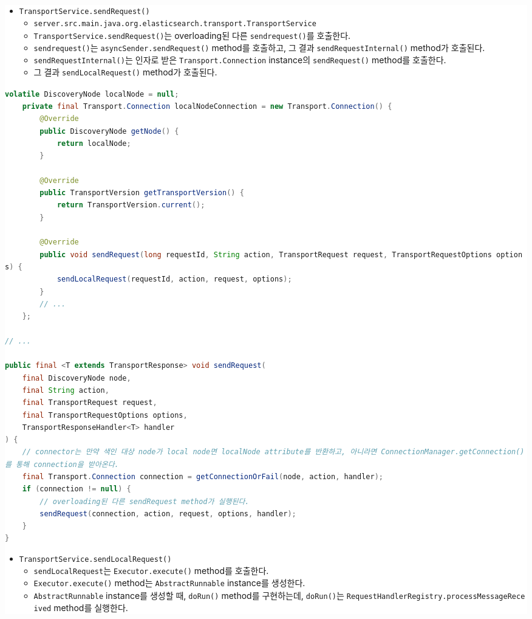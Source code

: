   - `TransportService.sendRequest()`
    - `server.src.main.java.org.elasticsearch.transport.TransportService`
    - `TransportService.sendRequest()`는 overloading된 다른 `sendrequest()`를 호출한다.
    - `sendrequest()`는 `asyncSender.sendRequest()` method를 호출하고, 그 결과 `sendRequestInternal()` method가 호출된다.
    - `sendRequestInternal()`는 인자로 받은 `Transport.Connection` instance의 `sendRequest()` method를 호출한다.
    - 그 결과 `sendLocalRequest()` method가 호출된다.

  ```java
  volatile DiscoveryNode localNode = null;
      private final Transport.Connection localNodeConnection = new Transport.Connection() {
          @Override
          public DiscoveryNode getNode() {
              return localNode;
          }
  
          @Override
          public TransportVersion getTransportVersion() {
              return TransportVersion.current();
          }
  
          @Override
          public void sendRequest(long requestId, String action, TransportRequest request, TransportRequestOptions options) {
              sendLocalRequest(requestId, action, request, options);
          }
          // ...
      };
  
  // ...
  
  public final <T extends TransportResponse> void sendRequest(
      final DiscoveryNode node,
      final String action,
      final TransportRequest request,
      final TransportRequestOptions options,
      TransportResponseHandler<T> handler
  ) {
      // connector는 만약 색인 대상 node가 local node면 localNode attribute를 반환하고, 아니라면 ConnectionManager.getConnection()를 통해 connection을 받아온다.
      final Transport.Connection connection = getConnectionOrFail(node, action, handler);
      if (connection != null) {
          // overloading된 다른 sendRequest method가 실행된다.
          sendRequest(connection, action, request, options, handler);
      }
  }
  ```

  - `TransportService.sendLocalRequest()`
    - `sendLocalRequest`는 `Executor.execute()` method를 호출한다.
    - `Executor.execute()` method는 `AbstractRunnable` instance를 생성한다.
    - `AbstractRunnable` instance를 생성할 때, `doRun()` method를 구현하는데, `doRun()`는 `RequestHandlerRegistry.processMessageReceived` method를 실행한다.

